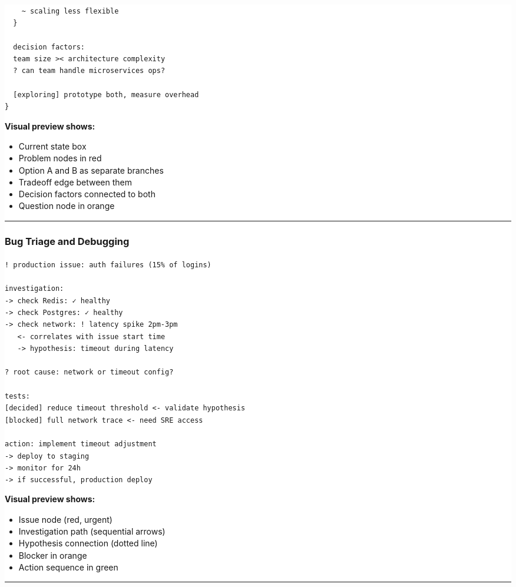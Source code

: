 ```
    ~ scaling less flexible
  }
  
  decision factors:
  team size >< architecture complexity
  ? can team handle microservices ops?
  
  [exploring] prototype both, measure overhead
}
```

**Visual preview shows:**
- Current state box
- Problem nodes in red
- Option A and B as separate branches
- Tradeoff edge between them
- Decision factors connected to both
- Question node in orange

---

### Bug Triage and Debugging

```
! production issue: auth failures (15% of logins)

investigation:
-> check Redis: ✓ healthy
-> check Postgres: ✓ healthy
-> check network: ! latency spike 2pm-3pm
   <- correlates with issue start time
   -> hypothesis: timeout during latency

? root cause: network or timeout config?

tests:
[decided] reduce timeout threshold <- validate hypothesis
[blocked] full network trace <- need SRE access

action: implement timeout adjustment
-> deploy to staging
-> monitor for 24h
-> if successful, production deploy
```

**Visual preview shows:**
- Issue node (red, urgent)
- Investigation path (sequential arrows)
- Hypothesis connection (dotted line)
- Blocker in orange
- Action sequence in green

---
